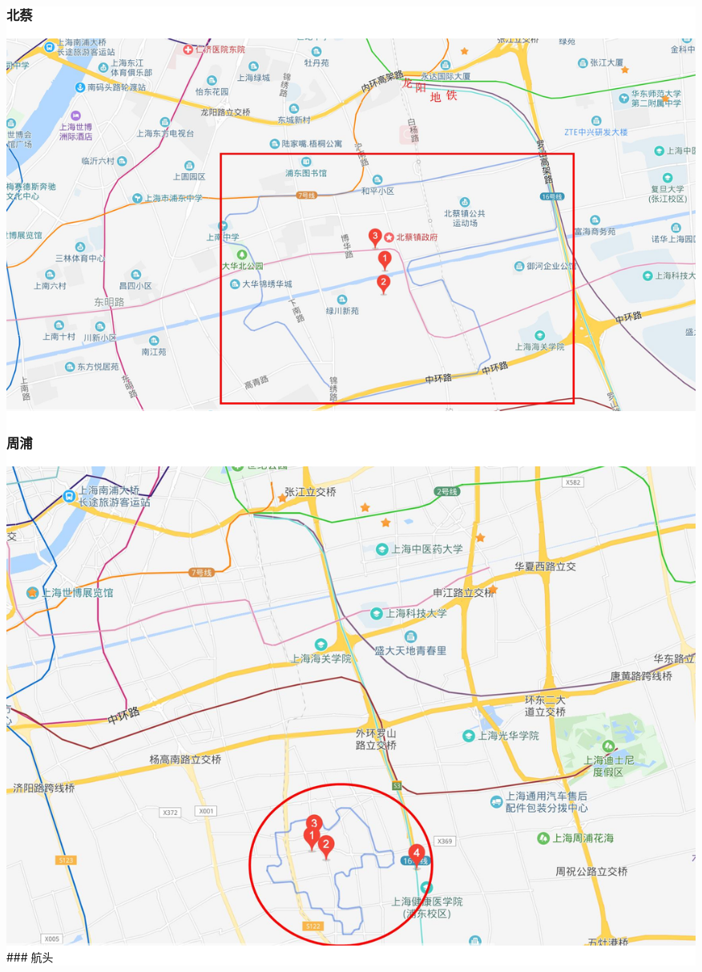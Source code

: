 ### 北蔡
<img src="/public/zimage/selffree/05house/pudong_beicai1.jpg">



### 周浦
<img src="/public/zimage/selffree/05house/pudong_zhouqu1.jpg">
### 航头